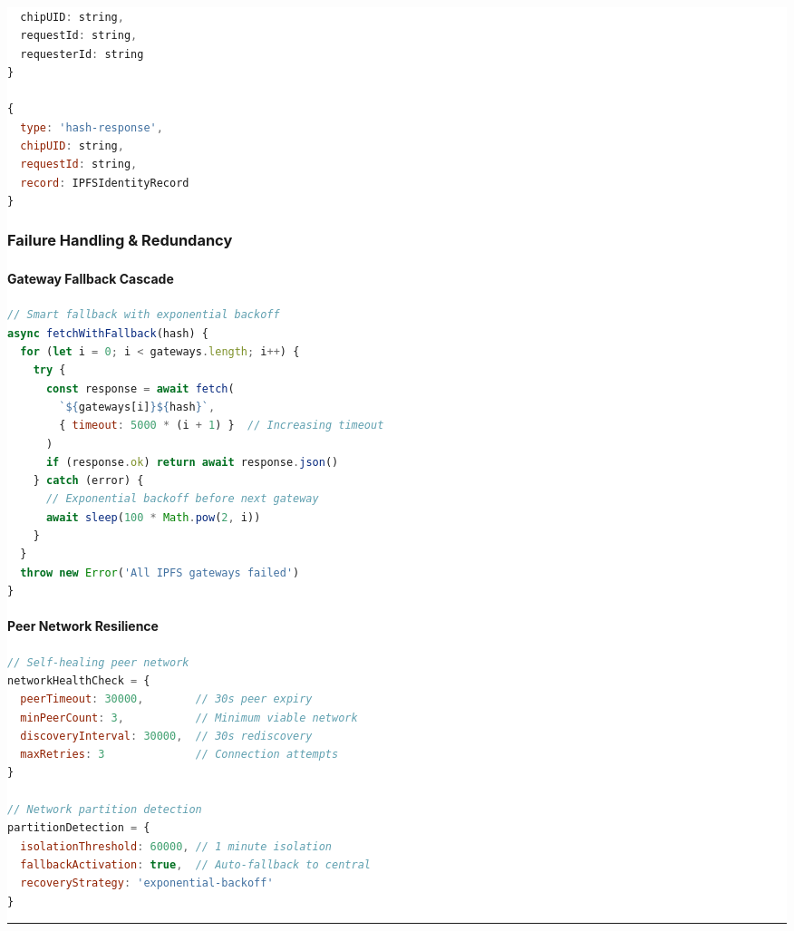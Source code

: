 ```javascript
  chipUID: string,
  requestId: string,
  requesterId: string
}

{
  type: 'hash-response', 
  chipUID: string,
  requestId: string,
  record: IPFSIdentityRecord
}
```

### **Failure Handling & Redundancy**

#### **Gateway Fallback Cascade**
```javascript
// Smart fallback with exponential backoff
async fetchWithFallback(hash) {
  for (let i = 0; i < gateways.length; i++) {
    try {
      const response = await fetch(
        `${gateways[i]}${hash}`,
        { timeout: 5000 * (i + 1) }  // Increasing timeout
      )
      if (response.ok) return await response.json()
    } catch (error) {
      // Exponential backoff before next gateway
      await sleep(100 * Math.pow(2, i))
    }
  }
  throw new Error('All IPFS gateways failed')
}
```

#### **Peer Network Resilience**
```javascript
// Self-healing peer network
networkHealthCheck = {
  peerTimeout: 30000,        // 30s peer expiry
  minPeerCount: 3,           // Minimum viable network
  discoveryInterval: 30000,  // 30s rediscovery
  maxRetries: 3              // Connection attempts
}

// Network partition detection
partitionDetection = {
  isolationThreshold: 60000, // 1 minute isolation
  fallbackActivation: true,  // Auto-fallback to central
  recoveryStrategy: 'exponential-backoff'
}
```

---